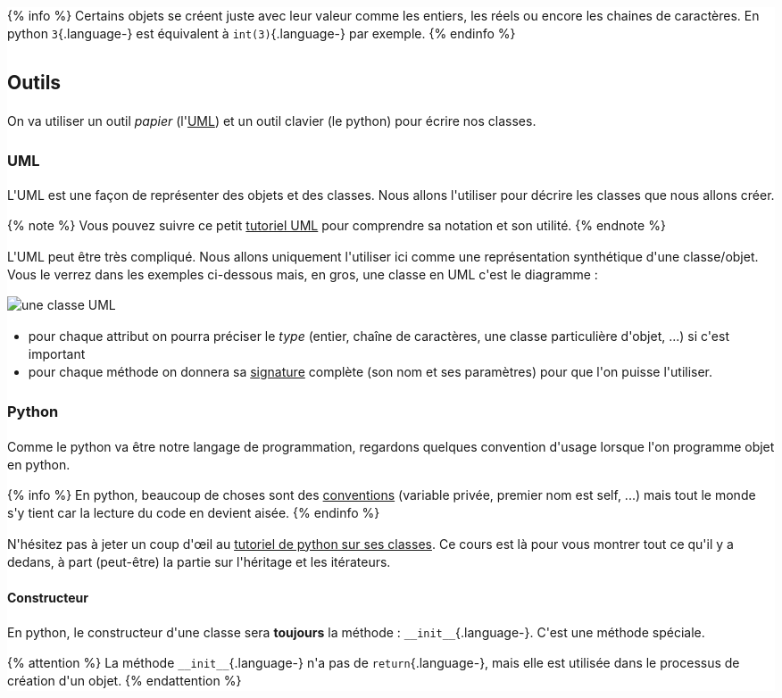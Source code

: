{% info %}
Certains objets se créent juste avec leur valeur comme les entiers, les réels ou encore les chaines de caractères. En python `3`{.language-} est équivalent à `int(3)`{.language-} par exemple.
{% endinfo %}

## Outils

On va utiliser un outil _papier_ (l'[UML](<https://fr.wikipedia.org/wiki/UML_(informatique)>)) et un outil clavier (le python) pour écrire nos classes.

### UML

L'UML est une façon de représenter des objets et des classes. Nous allons l'utiliser pour décrire les classes que nous allons créer.

{% note %}
Vous pouvez suivre ce petit [tutoriel UML](https://www.sparxsystems.fr/resources/tutorials/uml/datamodel.html) pour comprendre sa notation et son utilité.
{% endnote %}

L'UML peut être très compliqué. Nous allons uniquement l'utiliser ici comme une représentation synthétique d'une classe/objet. Vous le verrez dans les exemples ci-dessous mais, en gros, une classe en UML c'est le diagramme :

![une classe UML](classes-1.png)

- pour chaque attribut on pourra préciser le _type_ (entier, chaîne de caractères, une classe particulière d'objet, ...) si c'est important
- pour chaque méthode on donnera sa [signature](https://developer.mozilla.org/fr/docs/Glossaire/Signature/Fonction) complète (son nom et ses paramètres) pour que l'on puisse l'utiliser.

### Python

Comme le python va être notre langage de programmation, regardons quelques convention d'usage lorsque l'on programme objet en python.

{% info %}
En python, beaucoup de choses sont des [conventions](https://en.wikipedia.org/wiki/Convention_over_configuration) (variable privée, premier nom est self, ...) mais tout le monde s'y tient car la lecture du code en devient aisée.
{% endinfo %}

N'hésitez pas à jeter un coup d'œil au [tutoriel de python sur ses classes](https://docs.python.org/fr/3/tutorial/classes.html). Ce cours est là pour vous montrer tout ce qu'il y a dedans, à part (peut-être) la partie sur l'héritage et les itérateurs.

#### Constructeur

En python, le constructeur d'une classe sera **toujours** la méthode : `__init__`{.language-}. C'est une méthode spéciale.

{% attention %}
La méthode `__init__`{.language-} n'a pas de `return`{.language-}, mais elle est utilisée dans le processus de création d'un objet.
{% endattention %}
